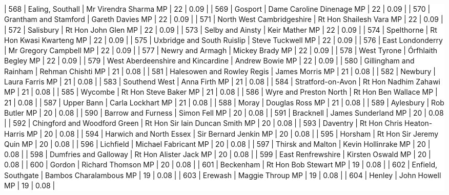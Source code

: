 | 568 | Ealing, Southall | Mr Virendra Sharma MP | 22 | 0.09 |
| 569 | Gosport | Dame Caroline Dinenage MP | 22 | 0.09 |
| 570 | Grantham and Stamford | Gareth Davies MP | 22 | 0.09 |
| 571 | North West Cambridgeshire | Rt Hon Shailesh Vara MP | 22 | 0.09 |
| 572 | Salisbury | Rt Hon John Glen MP | 22 | 0.09 |
| 573 | Selby and Ainsty | Keir Mather MP | 22 | 0.09 |
| 574 | Spelthorne | Rt Hon Kwasi Kwarteng MP | 22 | 0.09 |
| 575 | Uxbridge and South Ruislip | Steve Tuckwell MP | 22 | 0.09 |
| 576 | East Londonderry | Mr Gregory Campbell MP | 22 | 0.09 |
| 577 | Newry and Armagh | Mickey Brady MP | 22 | 0.09 |
| 578 | West Tyrone | Órfhlaith Begley MP | 22 | 0.09 |
| 579 | West Aberdeenshire and Kincardine | Andrew Bowie MP | 22 | 0.09 |
| 580 | Gillingham and Rainham | Rehman Chishti MP | 21 | 0.08 |
| 581 | Halesowen and Rowley Regis | James Morris MP | 21 | 0.08 |
| 582 | Newbury | Laura Farris MP | 21 | 0.08 |
| 583 | Southend West | Anna Firth MP | 21 | 0.08 |
| 584 | Stratford-on-Avon | Rt Hon Nadhim Zahawi MP | 21 | 0.08 |
| 585 | Wycombe | Rt Hon Steve Baker MP | 21 | 0.08 |
| 586 | Wyre and Preston North | Rt Hon Ben Wallace MP | 21 | 0.08 |
| 587 | Upper Bann | Carla Lockhart MP | 21 | 0.08 |
| 588 | Moray | Douglas Ross MP | 21 | 0.08 |
| 589 | Aylesbury | Rob Butler MP | 20 | 0.08 |
| 590 | Barrow and Furness | Simon Fell MP | 20 | 0.08 |
| 591 | Bracknell | James Sunderland MP | 20 | 0.08 |
| 592 | Chingford and Woodford Green | Rt Hon Sir Iain Duncan Smith MP | 20 | 0.08 |
| 593 | Daventry | Rt Hon Chris Heaton-Harris MP | 20 | 0.08 |
| 594 | Harwich and North Essex | Sir Bernard Jenkin MP | 20 | 0.08 |
| 595 | Horsham | Rt Hon Sir Jeremy Quin MP | 20 | 0.08 |
| 596 | Lichfield | Michael Fabricant MP | 20 | 0.08 |
| 597 | Thirsk and Malton | Kevin Hollinrake MP | 20 | 0.08 |
| 598 | Dumfries and Galloway | Rt Hon Alister Jack MP | 20 | 0.08 |
| 599 | East Renfrewshire | Kirsten Oswald MP | 20 | 0.08 |
| 600 | Gordon | Richard Thomson MP | 20 | 0.08 |
| 601 | Beckenham | Rt Hon Bob Stewart MP | 19 | 0.08 |
| 602 | Enfield, Southgate | Bambos Charalambous MP | 19 | 0.08 |
| 603 | Erewash | Maggie Throup MP | 19 | 0.08 |
| 604 | Henley | John Howell MP | 19 | 0.08 |